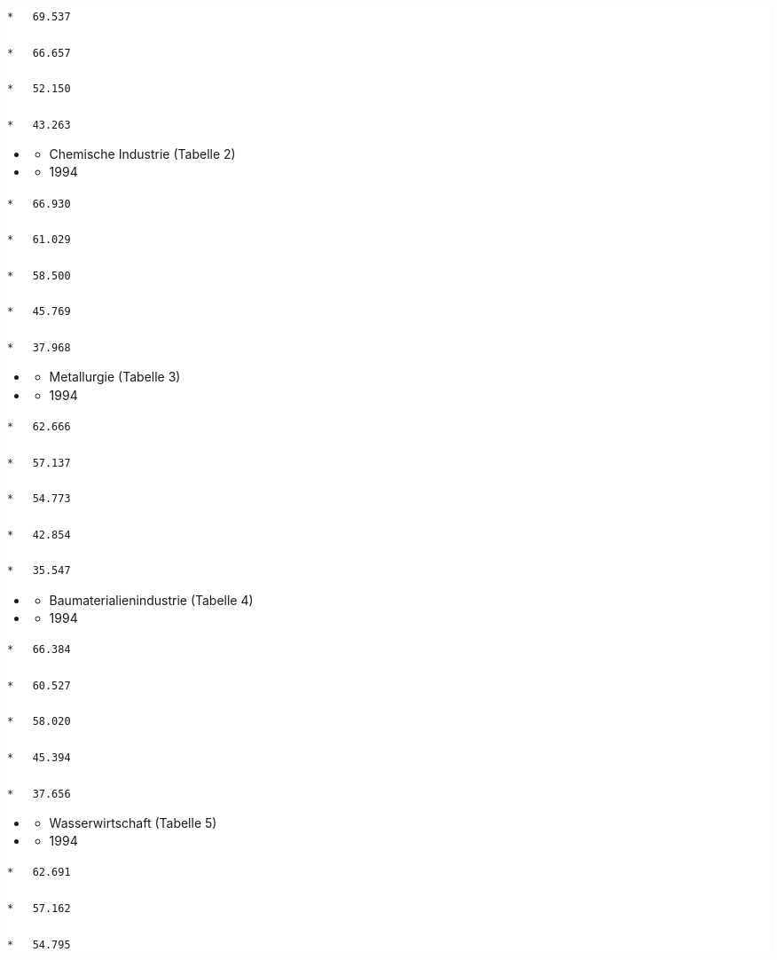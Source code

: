     *   69.537

    *   66.657

    *   52.150

    *   43.263


*    *   Chemische Industrie (Tabelle 2)


*    *   1994

    *   66.930

    *   61.029

    *   58.500

    *   45.769

    *   37.968


*    *   Metallurgie (Tabelle 3)


*    *   1994

    *   62.666

    *   57.137

    *   54.773

    *   42.854

    *   35.547


*    *   Baumaterialienindustrie (Tabelle 4)


*    *   1994

    *   66.384

    *   60.527

    *   58.020

    *   45.394

    *   37.656


*    *   Wasserwirtschaft (Tabelle 5)


*    *   1994

    *   62.691

    *   57.162

    *   54.795
